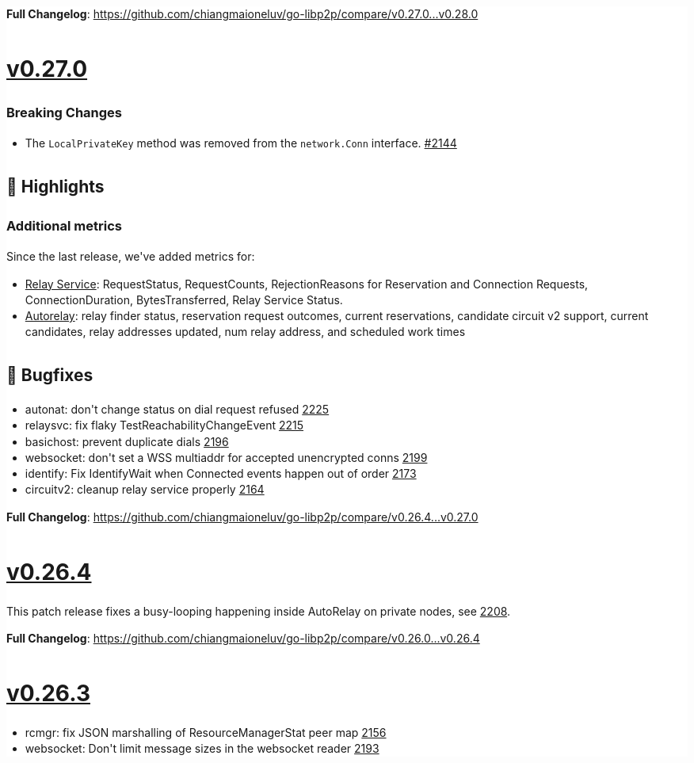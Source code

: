 **Full Changelog**: https://github.com/chiangmaioneluv/go-libp2p/compare/v0.27.0...v0.28.0

# [v0.27.0](https://github.com/chiangmaioneluv/go-libp2p/releases/tag/v0.27.0)

### Breaking Changes 

* The `LocalPrivateKey` method was removed from the `network.Conn` interface. [#2144](https://github.com/chiangmaioneluv/go-libp2p/pull/2144)

## 🔦 Highlights 

### Additional metrics 
Since the last release, we've added metrics for:
* [Relay Service](https://github.com/chiangmaioneluv/go-libp2p/pull/2154): RequestStatus, RequestCounts, RejectionReasons for Reservation and Connection Requests,
ConnectionDuration, BytesTransferred, Relay Service Status.
* [Autorelay](https://github.com/chiangmaioneluv/go-libp2p/pull/2185): relay finder status, reservation request outcomes, current reservations, candidate circuit v2 support, current candidates, relay addresses updated, num relay address, and scheduled work times

## 🐞 Bugfixes 

* autonat: don't change status on dial request refused [2225](https://github.com/chiangmaioneluv/go-libp2p/pull/2225)
* relaysvc: fix flaky TestReachabilityChangeEvent [2215](https://github.com/chiangmaioneluv/go-libp2p/pull/2215)
* basichost: prevent duplicate dials [2196](https://github.com/chiangmaioneluv/go-libp2p/pull/2196)
* websocket: don't set a WSS multiaddr for accepted unencrypted conns [2199](https://github.com/chiangmaioneluv/go-libp2p/pull/2199)
* identify: Fix IdentifyWait when Connected events happen out of order [2173](https://github.com/chiangmaioneluv/go-libp2p/pull/2173)
* circuitv2: cleanup relay service properly [2164](https://github.com/chiangmaioneluv/go-libp2p/pull/2164)

**Full Changelog**: https://github.com/chiangmaioneluv/go-libp2p/compare/v0.26.4...v0.27.0

# [v0.26.4](https://github.com/chiangmaioneluv/go-libp2p/releases/tag/v0.26.4)

This patch release fixes a busy-looping happening inside AutoRelay on private nodes, see [2208](https://github.com/chiangmaioneluv/go-libp2p/pull/2208).

**Full Changelog**: https://github.com/chiangmaioneluv/go-libp2p/compare/v0.26.0...v0.26.4

# [v0.26.3](https://github.com/chiangmaioneluv/go-libp2p/releases/tag/v0.26.3)

* rcmgr: fix JSON marshalling of ResourceManagerStat peer map [2156](https://github.com/chiangmaioneluv/go-libp2p/pull/2156)
* websocket: Don't limit message sizes in the websocket reader [2193](https://github.com/chiangmaioneluv/go-libp2p/pull/2193)

